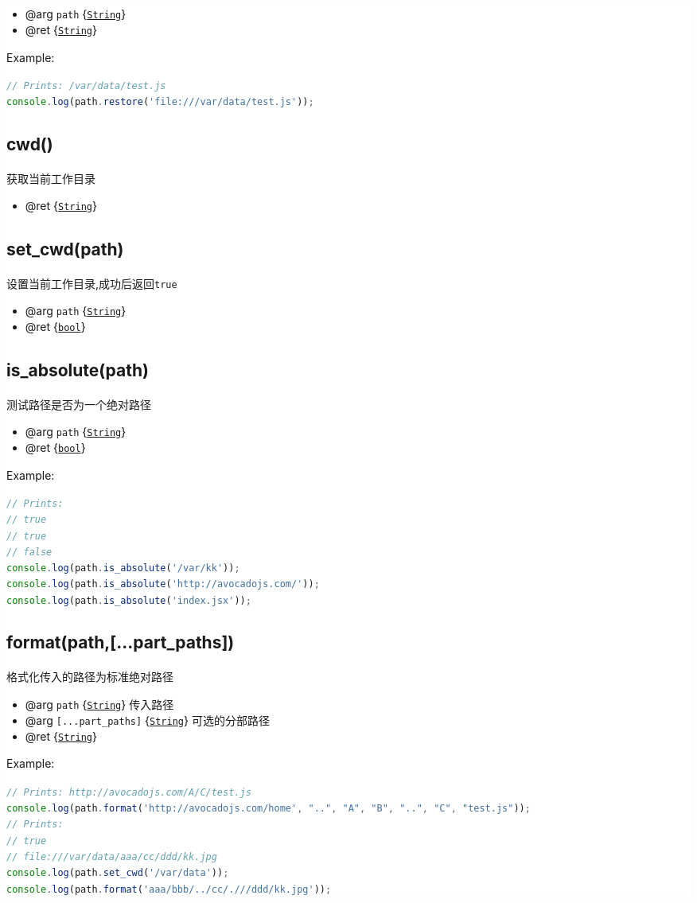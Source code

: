 * @arg `path` {[`String`]}
* @ret {[`String`]}

Example:

```js
// Prints: /var/data/test.js
console.log(path.restore('file:///var/data/test.js'));
```

## cwd()

获取当前工作目录

* @ret {[`String`]}

## set_cwd(path)

设置当前工作目录,成功后返回`true`

* @arg `path` {[`String`]}
* @ret {[`bool`]} 


## is_absolute(path)

测试路径是否为一个绝对路径

* @arg `path` {[`String`]}
* @ret {[`bool`]}

Example:

```js
// Prints:
// true
// true
// false
console.log(path.is_absolute('/var/kk'));
console.log(path.is_absolute('http://avocadojs.com/'));
console.log(path.is_absolute('index.jsx'));
```

## format(path,[...part_paths])

格式化传入的路径为标准绝对路径

* @arg `path` {[`String`]} 传入路径
* @arg `[...part_paths]` {[`String`]} 可选的分部路径
* @ret {[`String`]}

Example:

```js
// Prints: http://avocadojs.com/A/C/test.js
console.log(path.format('http://avocadojs.com/home', "..", "A", "B", "..", "C", "test.js"));
// Prints: 
// true
// file:///var/data/aaa/cc/ddd/kk.jpg
console.log(path.set_cwd('/var/data'));
console.log(path.format('aaa/bbb/../cc/.///ddd/kk.jpg'));
```


[`Object`]: https://developer.mozilla.org/en-US/docs/Web/JavaScript/Reference/Global_Objects/Object
[`Array`]: https://developer.mozilla.org/en-US/docs/Web/JavaScript/Reference/Global_Objects/Array
[`Function`]: https://developer.mozilla.org/en-US/docs/Web/JavaScript/Reference/Global_Objects/Function
[`Date`]: https://developer.mozilla.org/en-US/docs/Web/JavaScript/Reference/Global_Objects/Date
[`RegExp`]: https://developer.mozilla.org/en-US/docs/Web/JavaScript/Reference/Global_Objects/RegExp
[`ArrayBuffer`]: https://developer.mozilla.org/en-US/docs/Web/JavaScript/Reference/Global_Objects/ArrayBuffer
[`TypedArray`]: https://developer.mozilla.org/en-US/docs/Web/JavaScript/Reference/Global_Objects/TypedArray
[`String`]: https://developer.mozilla.org/en-US/docs/Web/JavaScript/Reference/Global_Objects/String
[`Number`]: https://developer.mozilla.org/en-US/docs/Web/JavaScript/Reference/Global_Objects/Number
[`Boolean`]: https://developer.mozilla.org/en-US/docs/Web/JavaScript/Reference/Global_Objects/Boolean
[`null`]: https://developer.mozilla.org/en-US/docs/Web/JavaScript/Reference/Global_Objects/null
[`undefined`]: https://developer.mozilla.org/en-US/docs/Web/JavaScript/Reference/Global_Objects/undefined
[`int`]: ../util/native_types.md#int
[`uint`]: ../util/native_types.md#uint
[`int16`]: ../util/native_types.md#int16
[`uint16`]: ../util/native_types.md#uint16
[`int64`]: ../util/native_types.md#int64
[`uint64`]: ../util/native_types.md#uint64
[`float`]: ../util/native_types.md#float
[`double`]: ../util/native_types.md#double
[`bool`]: ../util/native_types.md#bool
[`Encodings`]: ../util/buffer.md#buffers-and-character-encodings
[`Buffer`]: ../util/buffer.md#-class-buffer-
[`FileType`]: ../util/file_stat.md#-enum-filetype-
[`Dirent`]: ../util/file_stat.md#-class-dirent-
[`FileOpenMode`]: #-enum-fileopenmode-
[`FileStat`]: ../util/file_stat.md#-class-filestat-